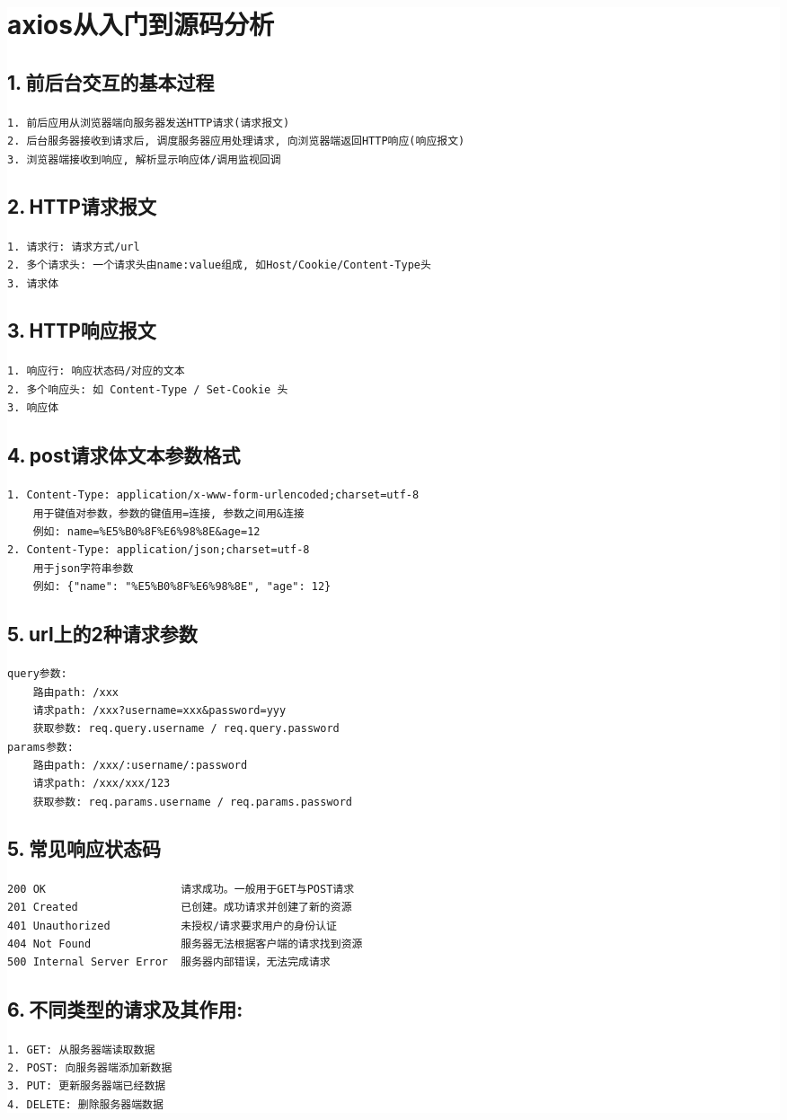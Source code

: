 # axios从入门到源码分析

## 1. 前后台交互的基本过程
    1. 前后应用从浏览器端向服务器发送HTTP请求(请求报文)
    2. 后台服务器接收到请求后, 调度服务器应用处理请求, 向浏览器端返回HTTP响应(响应报文)
    3. 浏览器端接收到响应, 解析显示响应体/调用监视回调

## 2. HTTP请求报文
    1. 请求行: 请求方式/url
    2. 多个请求头: 一个请求头由name:value组成, 如Host/Cookie/Content-Type头
    3. 请求体

## 3. HTTP响应报文
    1. 响应行: 响应状态码/对应的文本
    2. 多个响应头: 如 Content-Type / Set-Cookie 头
    3. 响应体

## 4. post请求体文本参数格式
    1. Content-Type: application/x-www-form-urlencoded;charset=utf-8
        用于键值对参数，参数的键值用=连接, 参数之间用&连接
        例如: name=%E5%B0%8F%E6%98%8E&age=12
    2. Content-Type: application/json;charset=utf-8
        用于json字符串参数
        例如: {"name": "%E5%B0%8F%E6%98%8E", "age": 12}

## 5. url上的2种请求参数
    query参数: 
        路由path: /xxx
        请求path: /xxx?username=xxx&password=yyy   
        获取参数: req.query.username / req.query.password
    params参数: 
        路由path: /xxx/:username/:password
        请求path: /xxx/xxx/123   
        获取参数: req.params.username / req.params.password

## 5. 常见响应状态码
    200	OK                     请求成功。一般用于GET与POST请求
    201 Created                已创建。成功请求并创建了新的资源
    401 Unauthorized           未授权/请求要求用户的身份认证
    404 Not Found              服务器无法根据客户端的请求找到资源
    500 Internal Server Error  服务器内部错误，无法完成请求

## 6. 不同类型的请求及其作用:
    1. GET: 从服务器端读取数据
    2. POST: 向服务器端添加新数据
    3. PUT: 更新服务器端已经数据
    4. DELETE: 删除服务器端数据
